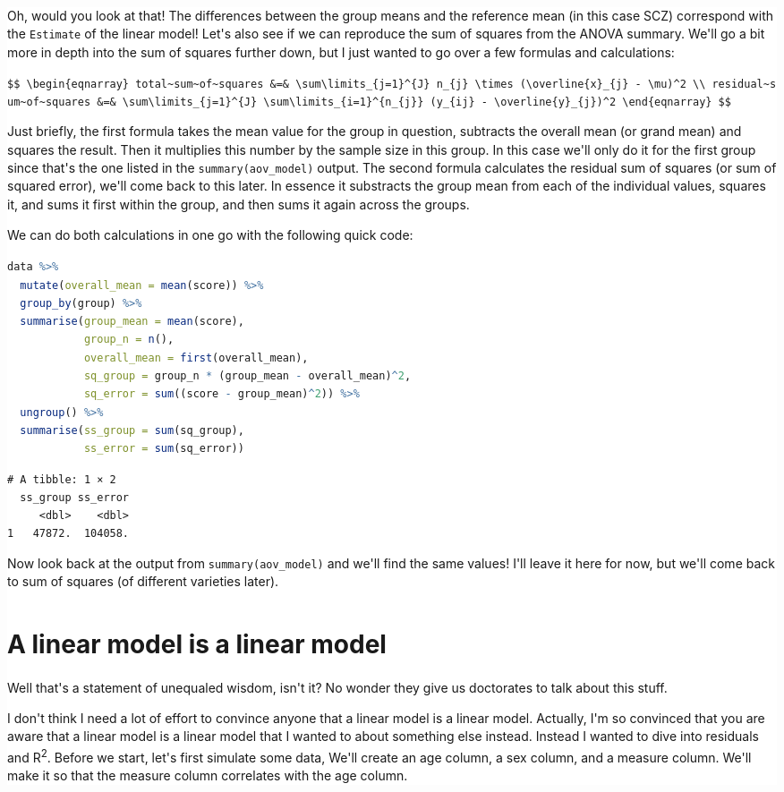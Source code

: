 Oh, would you look at that! The differences between the group means and
the reference mean (in this case SCZ) correspond with the `Estimate` of
the linear model! Let's also see if we can reproduce the sum of squares
from the ANOVA summary. We'll go a bit more in depth into the sum of
squares further down, but I just wanted to go over a few formulas and
calculations:

`$$ \begin{eqnarray} total~sum~of~squares &=& \sum\limits_{j=1}^{J} n_{j} \times (\overline{x}_{j} - \mu)^2 \\ residual~sum~of~squares &=& \sum\limits_{j=1}^{J} \sum\limits_{i=1}^{n_{j}} (y_{ij} - \overline{y}_{j})^2 \end{eqnarray} $$`

Just briefly, the first formula takes the mean value for the group in
question, subtracts the overall mean (or grand mean) and squares the
result. Then it multiplies this number by the sample size in this group.
In this case we'll only do it for the first group since that's the one
listed in the `summary(aov_model)` output. The second formula calculates
the residual sum of squares (or sum of squared error), we'll come back
to this later. In essence it substracts the group mean from each of the
individual values, squares it, and sums it first within the group, and
then sums it again across the groups.

We can do both calculations in one go with the following quick code:

``` r
data %>% 
  mutate(overall_mean = mean(score)) %>% 
  group_by(group) %>% 
  summarise(group_mean = mean(score),
            group_n = n(),
            overall_mean = first(overall_mean),
            sq_group = group_n * (group_mean - overall_mean)^2,
            sq_error = sum((score - group_mean)^2)) %>% 
  ungroup() %>% 
  summarise(ss_group = sum(sq_group),
            ss_error = sum(sq_error))
```

    # A tibble: 1 × 2
      ss_group ss_error
         <dbl>    <dbl>
    1   47872.  104058.

Now look back at the output from `summary(aov_model)` and we'll find the
same values! I'll leave it here for now, but we'll come back to sum of
squares (of different varieties later).

# A linear model is a linear model

Well that's a statement of unequaled wisdom, isn't it? No wonder they
give us doctorates to talk about this stuff.

I don't think I need a lot of effort to convince anyone that a linear
model is a linear model. Actually, I'm so convinced that you are aware
that a linear model is a linear model that I wanted to about something
else instead. Instead I wanted to dive into residuals and R<sup>2</sup>.
Before we start, let's first simulate some data, We'll create an age
column, a sex column, and a measure column. We'll make it so that the
measure column correlates with the age column.
